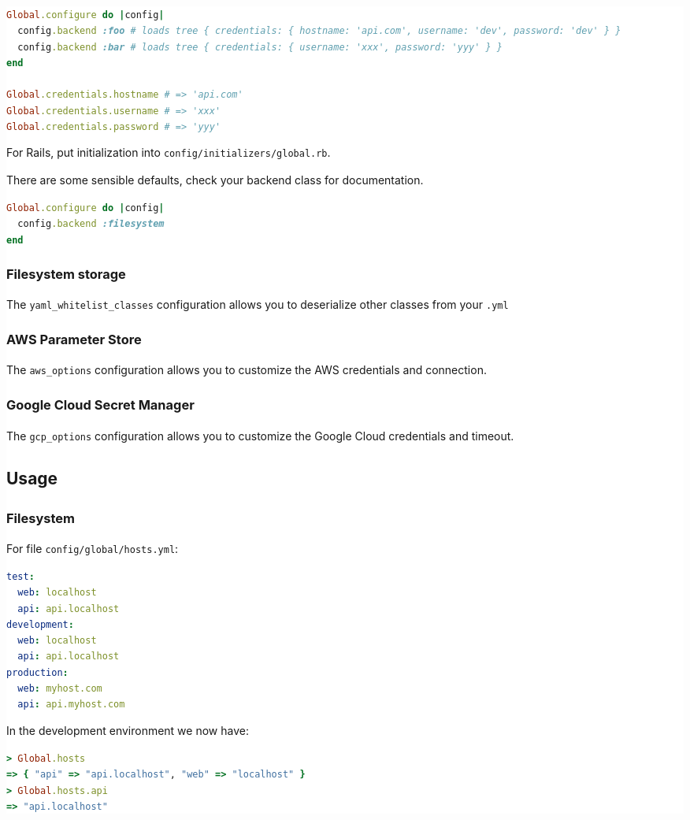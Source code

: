 ```ruby
Global.configure do |config|
  config.backend :foo # loads tree { credentials: { hostname: 'api.com', username: 'dev', password: 'dev' } }
  config.backend :bar # loads tree { credentials: { username: 'xxx', password: 'yyy' } }
end

Global.credentials.hostname # => 'api.com'
Global.credentials.username # => 'xxx'
Global.credentials.password # => 'yyy'
```

For Rails, put initialization into `config/initializers/global.rb`.

There are some sensible defaults, check your backend class for documentation.

```ruby
Global.configure do |config|
  config.backend :filesystem
end
```

### Filesystem storage

The `yaml_whitelist_classes` configuration allows you to deserialize other classes from your `.yml`

### AWS Parameter Store

The `aws_options` configuration allows you to customize the AWS credentials and connection.

### Google Cloud Secret Manager

The `gcp_options` configuration allows you to customize the Google Cloud credentials and timeout.

## Usage

### Filesystem

For file `config/global/hosts.yml`:

```yml
test:
  web: localhost
  api: api.localhost
development:
  web: localhost
  api: api.localhost
production:
  web: myhost.com
  api: api.myhost.com
```

In the development environment we now have:

```ruby
> Global.hosts
=> { "api" => "api.localhost", "web" => "localhost" }
> Global.hosts.api
=> "api.localhost"
```
